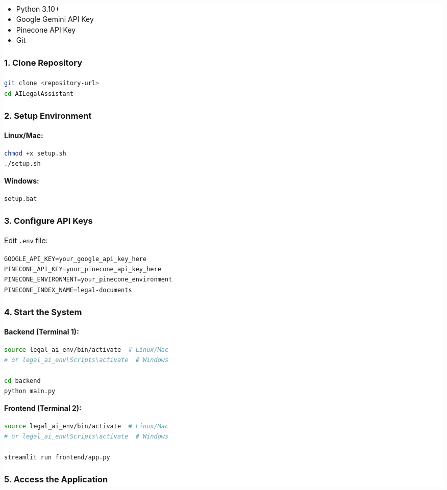 - Python 3.10+
- Google Gemini API Key
- Pinecone API Key
- Git

### 1. Clone Repository

```bash
git clone <repository-url>
cd AILegalAssistant
```

### 2. Setup Environment

**Linux/Mac:**
```bash
chmod +x setup.sh
./setup.sh
```

**Windows:**
```batch
setup.bat
```

### 3. Configure API Keys

Edit `.env` file:
```env
GOOGLE_API_KEY=your_google_api_key_here
PINECONE_API_KEY=your_pinecone_api_key_here
PINECONE_ENVIRONMENT=your_pinecone_environment
PINECONE_INDEX_NAME=legal-documents
```

### 4. Start the System

**Backend (Terminal 1):**
```bash
source legal_ai_env/bin/activate  # Linux/Mac
# or legal_ai_env\Scripts\activate  # Windows

cd backend
python main.py
```

**Frontend (Terminal 2):**
```bash
source legal_ai_env/bin/activate  # Linux/Mac
# or legal_ai_env\Scripts\activate  # Windows

streamlit run frontend/app.py
```

### 5. Access the Application
